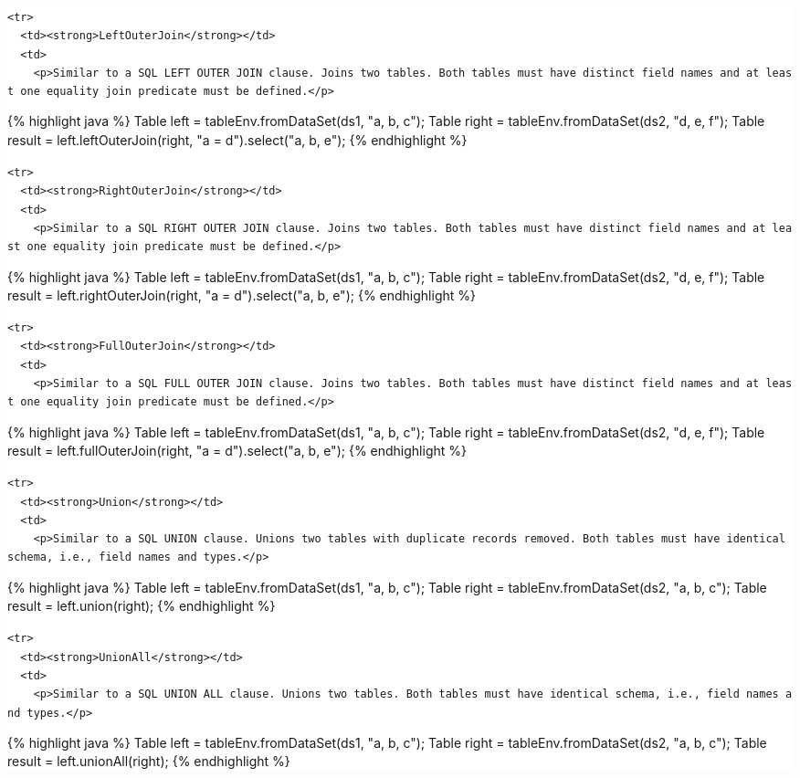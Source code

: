     <tr>
      <td><strong>LeftOuterJoin</strong></td>
      <td>
        <p>Similar to a SQL LEFT OUTER JOIN clause. Joins two tables. Both tables must have distinct field names and at least one equality join predicate must be defined.</p>
{% highlight java %}
Table left = tableEnv.fromDataSet(ds1, "a, b, c");
Table right = tableEnv.fromDataSet(ds2, "d, e, f");
Table result = left.leftOuterJoin(right, "a = d").select("a, b, e");
{% endhighlight %}
      </td>
    </tr>

    <tr>
      <td><strong>RightOuterJoin</strong></td>
      <td>
        <p>Similar to a SQL RIGHT OUTER JOIN clause. Joins two tables. Both tables must have distinct field names and at least one equality join predicate must be defined.</p>
{% highlight java %}
Table left = tableEnv.fromDataSet(ds1, "a, b, c");
Table right = tableEnv.fromDataSet(ds2, "d, e, f");
Table result = left.rightOuterJoin(right, "a = d").select("a, b, e");
{% endhighlight %}
      </td>
    </tr>

    <tr>
      <td><strong>FullOuterJoin</strong></td>
      <td>
        <p>Similar to a SQL FULL OUTER JOIN clause. Joins two tables. Both tables must have distinct field names and at least one equality join predicate must be defined.</p>
{% highlight java %}
Table left = tableEnv.fromDataSet(ds1, "a, b, c");
Table right = tableEnv.fromDataSet(ds2, "d, e, f");
Table result = left.fullOuterJoin(right, "a = d").select("a, b, e");
{% endhighlight %}
      </td>
    </tr>

    <tr>
      <td><strong>Union</strong></td>
      <td>
        <p>Similar to a SQL UNION clause. Unions two tables with duplicate records removed. Both tables must have identical schema, i.e., field names and types.</p>
{% highlight java %}
Table left = tableEnv.fromDataSet(ds1, "a, b, c");
Table right = tableEnv.fromDataSet(ds2, "a, b, c");
Table result = left.union(right);
{% endhighlight %}
      </td>
    </tr>

    <tr>
      <td><strong>UnionAll</strong></td>
      <td>
        <p>Similar to a SQL UNION ALL clause. Unions two tables. Both tables must have identical schema, i.e., field names and types.</p>
{% highlight java %}
Table left = tableEnv.fromDataSet(ds1, "a, b, c");
Table right = tableEnv.fromDataSet(ds2, "a, b, c");
Table result = left.unionAll(right);
{% endhighlight %}
      </td>
    </tr>
